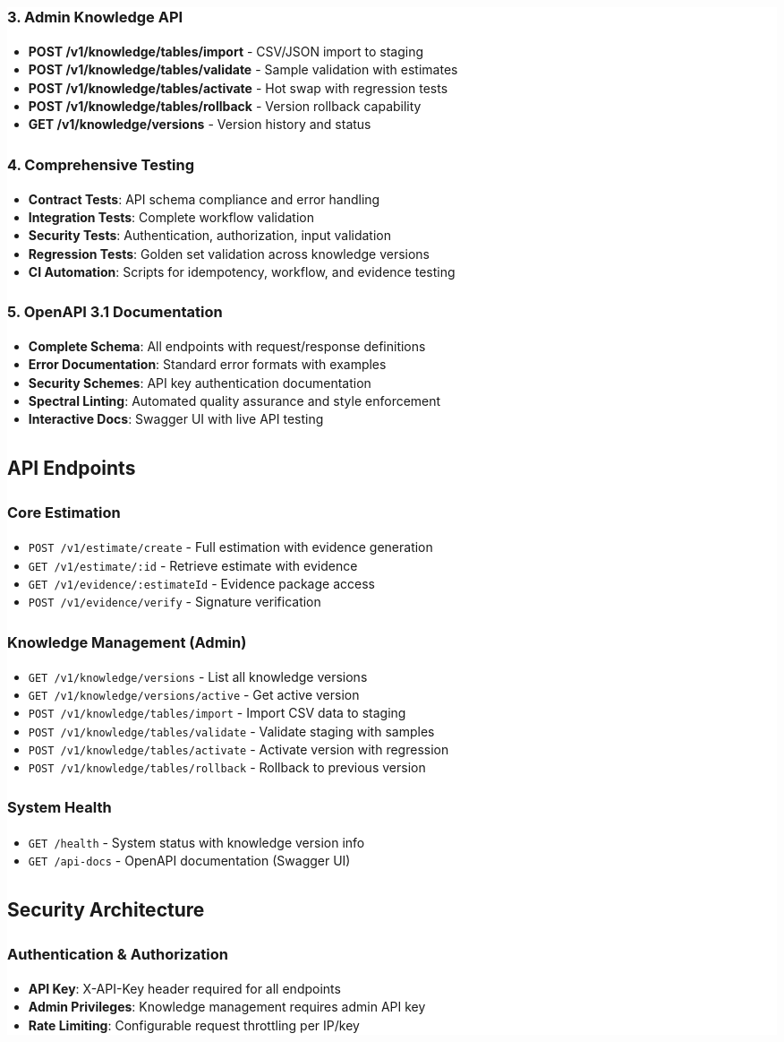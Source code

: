 ### 3. Admin Knowledge API
- **POST /v1/knowledge/tables/import** - CSV/JSON import to staging
- **POST /v1/knowledge/tables/validate** - Sample validation with estimates
- **POST /v1/knowledge/tables/activate** - Hot swap with regression tests
- **POST /v1/knowledge/tables/rollback** - Version rollback capability
- **GET /v1/knowledge/versions** - Version history and status

### 4. Comprehensive Testing
- **Contract Tests**: API schema compliance and error handling
- **Integration Tests**: Complete workflow validation
- **Security Tests**: Authentication, authorization, input validation
- **Regression Tests**: Golden set validation across knowledge versions
- **CI Automation**: Scripts for idempotency, workflow, and evidence testing

### 5. OpenAPI 3.1 Documentation
- **Complete Schema**: All endpoints with request/response definitions
- **Error Documentation**: Standard error formats with examples
- **Security Schemes**: API key authentication documentation
- **Spectral Linting**: Automated quality assurance and style enforcement
- **Interactive Docs**: Swagger UI with live API testing

## API Endpoints

### Core Estimation
- `POST /v1/estimate/create` - Full estimation with evidence generation
- `GET /v1/estimate/:id` - Retrieve estimate with evidence
- `GET /v1/evidence/:estimateId` - Evidence package access
- `POST /v1/evidence/verify` - Signature verification

### Knowledge Management (Admin)
- `GET /v1/knowledge/versions` - List all knowledge versions
- `GET /v1/knowledge/versions/active` - Get active version
- `POST /v1/knowledge/tables/import` - Import CSV data to staging
- `POST /v1/knowledge/tables/validate` - Validate staging with samples
- `POST /v1/knowledge/tables/activate` - Activate version with regression
- `POST /v1/knowledge/tables/rollback` - Rollback to previous version

### System Health
- `GET /health` - System status with knowledge version info
- `GET /api-docs` - OpenAPI documentation (Swagger UI)

## Security Architecture

### Authentication & Authorization
- **API Key**: X-API-Key header required for all endpoints
- **Admin Privileges**: Knowledge management requires admin API key
- **Rate Limiting**: Configurable request throttling per IP/key
